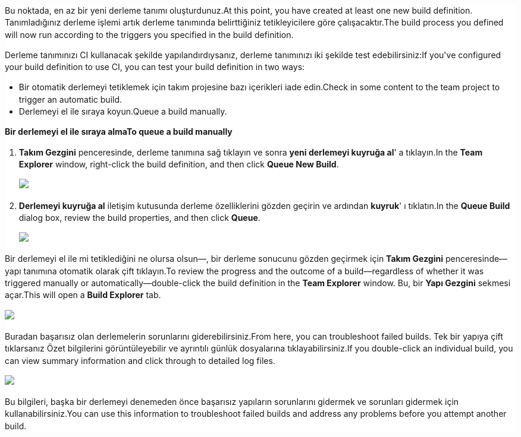 <span data-ttu-id="27c86-176">Bu noktada, en az bir yeni derleme tanımı oluşturdunuz.</span><span class="sxs-lookup"><span data-stu-id="27c86-176">At this point, you have created at least one new build definition.</span></span> <span data-ttu-id="27c86-177">Tanımladığınız derleme işlemi artık derleme tanımında belirttiğiniz tetikleyicilere göre çalışacaktır.</span><span class="sxs-lookup"><span data-stu-id="27c86-177">The build process you defined will now run according to the triggers you specified in the build definition.</span></span>

<span data-ttu-id="27c86-178">Derleme tanımınızı CI kullanacak şekilde yapılandırdıysanız, derleme tanımınızı iki şekilde test edebilirsiniz:</span><span class="sxs-lookup"><span data-stu-id="27c86-178">If you've configured your build definition to use CI, you can test your build definition in two ways:</span></span>

- <span data-ttu-id="27c86-179">Bir otomatik derlemeyi tetiklemek için takım projesine bazı içerikleri iade edin.</span><span class="sxs-lookup"><span data-stu-id="27c86-179">Check in some content to the team project to trigger an automatic build.</span></span>
- <span data-ttu-id="27c86-180">Derlemeyi el ile sıraya koyun.</span><span class="sxs-lookup"><span data-stu-id="27c86-180">Queue a build manually.</span></span>

<span data-ttu-id="27c86-181">**Bir derlemeyi el ile sıraya alma**</span><span class="sxs-lookup"><span data-stu-id="27c86-181">**To queue a build manually**</span></span>

1. <span data-ttu-id="27c86-182">**Takım Gezgini** penceresinde, derleme tanımına sağ tıklayın ve sonra **yeni derlemeyi kuyruğa al**' a tıklayın.</span><span class="sxs-lookup"><span data-stu-id="27c86-182">In the **Team Explorer** window, right-click the build definition, and then click **Queue New Build**.</span></span>

    ![](creating-a-build-definition-that-supports-deployment/_static/image9.png)
2. <span data-ttu-id="27c86-183">**Derlemeyi kuyruğa al** iletişim kutusunda derleme özelliklerini gözden geçirin ve ardından **kuyruk**' ı tıklatın.</span><span class="sxs-lookup"><span data-stu-id="27c86-183">In the **Queue Build** dialog box, review the build properties, and then click **Queue**.</span></span>

    ![](creating-a-build-definition-that-supports-deployment/_static/image10.png)

<span data-ttu-id="27c86-184">Bir derlemeyi el ile mi tetiklediğini ne olursa olsun&#x2014;, bir derleme sonucunu gözden geçirmek için **Takım Gezgini** penceresinde&#x2014;yapı tanımına otomatik olarak çift tıklayın.</span><span class="sxs-lookup"><span data-stu-id="27c86-184">To review the progress and the outcome of a build&#x2014;regardless of whether it was triggered manually or automatically&#x2014;double-click the build definition in the **Team Explorer** window.</span></span> <span data-ttu-id="27c86-185">Bu, bir **Yapı Gezgini** sekmesi açar.</span><span class="sxs-lookup"><span data-stu-id="27c86-185">This will open a **Build Explorer** tab.</span></span>

![](creating-a-build-definition-that-supports-deployment/_static/image11.png)

<span data-ttu-id="27c86-186">Buradan başarısız olan derlemelerin sorunlarını giderebilirsiniz.</span><span class="sxs-lookup"><span data-stu-id="27c86-186">From here, you can troubleshoot failed builds.</span></span> <span data-ttu-id="27c86-187">Tek bir yapıya çift tıklarsanız Özet bilgilerini görüntüleyebilir ve ayrıntılı günlük dosyalarına tıklayabilirsiniz.</span><span class="sxs-lookup"><span data-stu-id="27c86-187">If you double-click an individual build, you can view summary information and click through to detailed log files.</span></span>

![](creating-a-build-definition-that-supports-deployment/_static/image12.png)

<span data-ttu-id="27c86-188">Bu bilgileri, başka bir derlemeyi denemeden önce başarısız yapıların sorunlarını gidermek ve sorunları gidermek için kullanabilirsiniz.</span><span class="sxs-lookup"><span data-stu-id="27c86-188">You can use this information to troubleshoot failed builds and address any problems before you attempt another build.</span></span>
